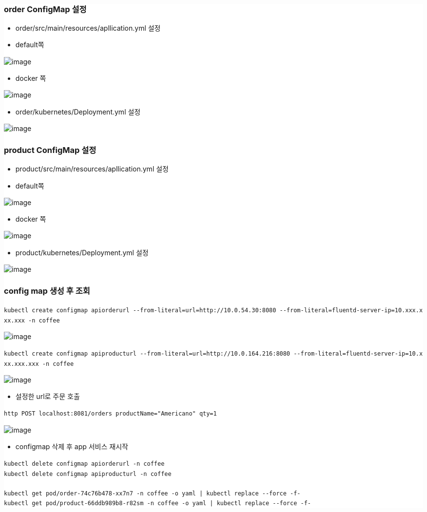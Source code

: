 ### order ConfigMap 설정
  - order/src/main/resources/apllication.yml 설정

  * default쪽

![image](https://user-images.githubusercontent.com/64818523/106609096-8ed27380-65a8-11eb-88a2-e1b732e17869.png)

  * docker 쪽

![image](https://user-images.githubusercontent.com/64818523/106609301-c7724d00-65a8-11eb-87d3-d6f03c693db6.png)

- order/kubernetes/Deployment.yml 설정

![image](https://user-images.githubusercontent.com/64818523/106609409-dd800d80-65a8-11eb-8321-aa047e8a68aa.png)


### product ConfigMap 설정
  - product/src/main/resources/apllication.yml 설정

  * default쪽
  
![image](https://user-images.githubusercontent.com/64818523/106609502-f8eb1880-65a8-11eb-96ed-8eeb1fc9f87c.png)

  * docker 쪽
  
![image](https://user-images.githubusercontent.com/64818523/106609558-0bfde880-65a9-11eb-9b5a-240566adbad1.png)

- product/kubernetes/Deployment.yml 설정

![image](https://user-images.githubusercontent.com/64818523/106612752-c93e0f80-65ac-11eb-9509-9938f4ccf767.png)


### config map 생성 후 조회
```
kubectl create configmap apiorderurl --from-literal=url=http://10.0.54.30:8080 --from-literal=fluentd-server-ip=10.xxx.xxx.xxx -n coffee
```
![image](https://user-images.githubusercontent.com/64818523/106609630-1f10b880-65a9-11eb-9c1d-be9d65f03a1e.png)

```
kubectl create configmap apiproducturl --from-literal=url=http://10.0.164.216:8080 --from-literal=fluentd-server-ip=10.xxx.xxx.xxx -n coffee
```
![image](https://user-images.githubusercontent.com/64818523/106609694-3485e280-65a9-11eb-9b59-c0d4a2ba3aed.png)

- 설정한 url로 주문 호출
```
http POST localhost:8081/orders productName="Americano" qty=1
```

![image](https://user-images.githubusercontent.com/75309297/106707026-e10ca680-6633-11eb-83fa-3bcc907389ad.png)

- configmap 삭제 후 app 서비스 재시작
```
kubectl delete configmap apiorderurl -n coffee
kubectl delete configmap apiproducturl -n coffee

kubectl get pod/order-74c76b478-xx7n7 -n coffee -o yaml | kubectl replace --force -f-
kubectl get pod/product-66ddb989b8-r82sm -n coffee -o yaml | kubectl replace --force -f-
``` 

